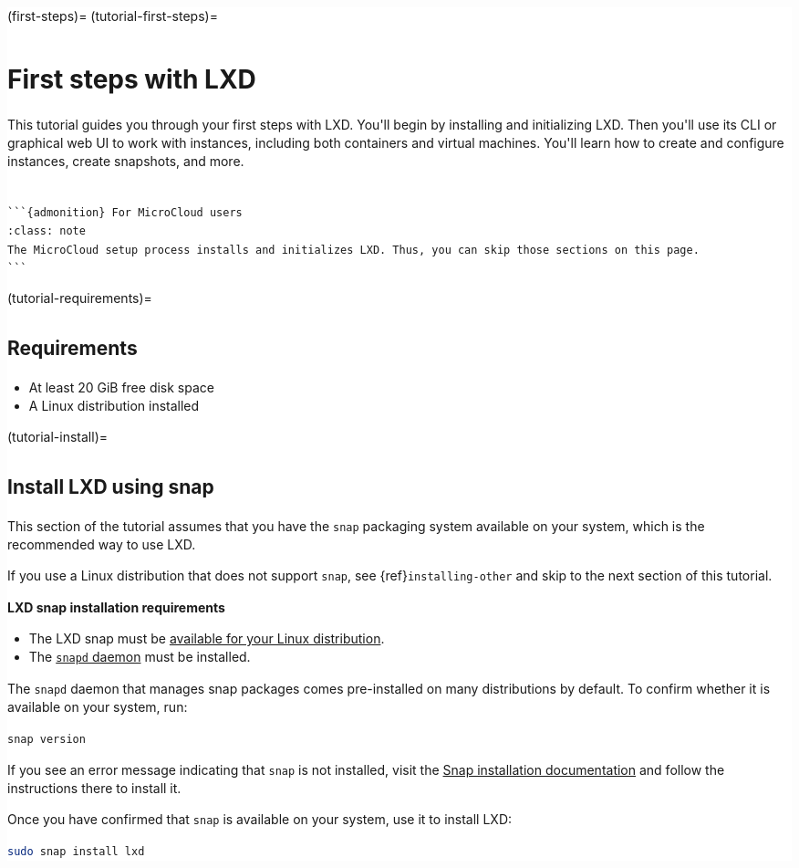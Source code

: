 (first-steps)=
(tutorial-first-steps)=
# First steps with LXD

This tutorial guides you through your first steps with LXD. You'll begin by installing and initializing LXD. Then you'll use its CLI or graphical web UI to work with instances, including both containers and virtual machines. You'll learn how to create and configure instances, create snapshots, and more.

````{only} integrated

```{admonition} For MicroCloud users
:class: note
The MicroCloud setup process installs and initializes LXD. Thus, you can skip those sections on this page.
```

````

(tutorial-requirements)=
## Requirements

- At least 20 GiB free disk space
- A Linux distribution installed

(tutorial-install)=
## Install LXD using snap

This section of the tutorial assumes that you have the `snap` packaging system available on your system, which is the recommended way to use LXD.

If you use a Linux distribution that does not support `snap`, see {ref}`installing-other` and skip to the next section of this tutorial.

**LXD snap installation requirements**

- The LXD snap must be [available for your Linux distribution](https://snapcraft.io/lxd#distros).
- The [`snapd` daemon](https://snapcraft.io/docs/installing-snapd) must be installed.

The `snapd` daemon that manages snap packages comes pre-installed on many distributions by default. To confirm whether it is available on your system, run:

```bash
snap version
```

If you see an error message indicating that `snap` is not installed, visit the [Snap installation documentation](https://snapcraft.io/docs/installing-snapd) and follow the instructions there to install it.

Once you have confirmed that `snap` is available on your system, use it to install LXD:

```bash
sudo snap install lxd
```
